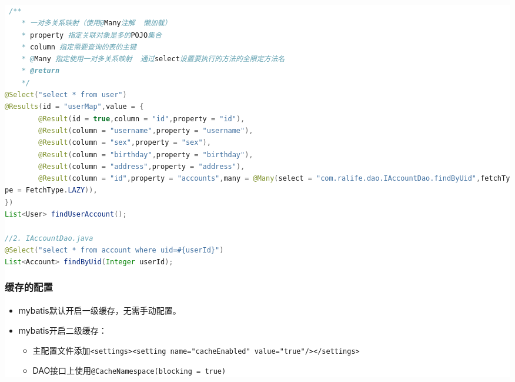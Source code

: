 ```java  
 /**
    * 一对多关系映射（使用@Many注解  懒加载）
    * property 指定关联对象是多的POJO集合
    * column 指定需要查询的表的主键
    * @Many 指定使用一对多关系映射  通过select设置要执行的方法的全限定方法名
    * @return
    */
@Select("select * from user")
@Results(id = "userMap",value = {
        @Result(id = true,column = "id",property = "id"),
        @Result(column = "username",property = "username"),
        @Result(column = "sex",property = "sex"),
        @Result(column = "birthday",property = "birthday"),
        @Result(column = "address",property = "address"),
        @Result(column = "id",property = "accounts",many = @Many(select = "com.ralife.dao.IAccountDao.findByUid",fetchType = FetchType.LAZY)),
})
List<User> findUserAccount();  

//2. IAccountDao.java
@Select("select * from account where uid=#{userId}")
List<Account> findByUid(Integer userId);
```
### 缓存的配置  
- mybatis默认开启一级缓存，无需手动配置。

- mybatis开启二级缓存：  

  - 主配置文件添加`<settings><setting name="cacheEnabled" value="true"/></settings>`  

  - DAO接口上使用`@CacheNamespace(blocking = true)`